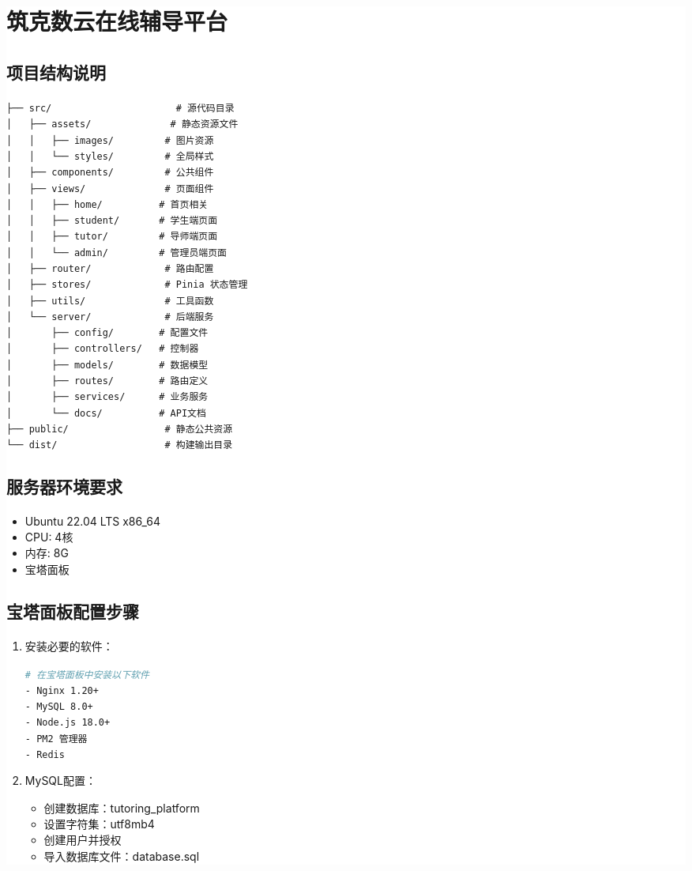 # 筑克数云在线辅导平台

## 项目结构说明

```
├── src/                      # 源代码目录
│   ├── assets/              # 静态资源文件
│   │   ├── images/         # 图片资源
│   │   └── styles/         # 全局样式
│   ├── components/         # 公共组件
│   ├── views/              # 页面组件
│   │   ├── home/          # 首页相关
│   │   ├── student/       # 学生端页面
│   │   ├── tutor/         # 导师端页面
│   │   └── admin/         # 管理员端页面
│   ├── router/             # 路由配置
│   ├── stores/             # Pinia 状态管理
│   ├── utils/              # 工具函数
│   └── server/             # 后端服务
│       ├── config/        # 配置文件
│       ├── controllers/   # 控制器
│       ├── models/        # 数据模型
│       ├── routes/        # 路由定义
│       ├── services/      # 业务服务
│       └── docs/          # API文档
├── public/                 # 静态公共资源
└── dist/                   # 构建输出目录
```

## 服务器环境要求

- Ubuntu 22.04 LTS x86_64
- CPU: 4核
- 内存: 8G
- 宝塔面板

## 宝塔面板配置步骤

1. 安装必要的软件：
   ```bash
   # 在宝塔面板中安装以下软件
   - Nginx 1.20+
   - MySQL 8.0+
   - Node.js 18.0+
   - PM2 管理器
   - Redis
   ```

2. MySQL配置：
   - 创建数据库：tutoring_platform
   - 设置字符集：utf8mb4
   - 创建用户并授权
   - 导入数据库文件：database.sql
